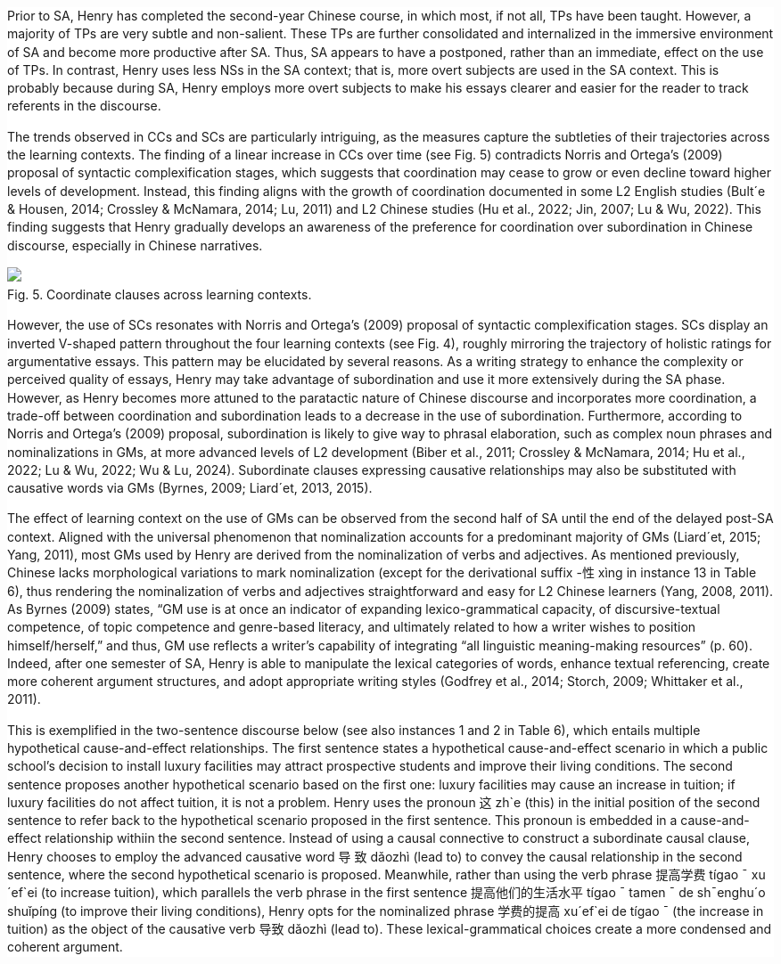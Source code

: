 Prior to SA, Henry has completed the second-year Chinese course, in which most, if not all, TPs have been taught. However, a majority of TPs are very subtle and non-salient. These TPs are further consolidated and internalized in the immersive environment of SA and become more productive after SA. Thus, SA appears to have a postponed, rather than an immediate, effect on the use of TPs. In contrast, Henry uses less NSs in the SA context; that is, more overt subjects are used in the SA context. This is probably because during SA, Henry employs more overt subjects to make his essays clearer and easier for the reader to track referents in the discourse.

The trends observed in CCs and SCs are particularly intriguing, as the measures capture the subtleties of their trajectories across the learning contexts. The finding of a linear increase in CCs over time (see Fig. 5) contradicts Norris and Ortega’s (2009) proposal of syntactic complexification stages, which suggests that coordination may cease to grow or even decline toward higher levels of development. Instead, this finding aligns with the growth of coordination documented in some L2 English studies (Bult´e & Housen, 2014; Crossley & McNamara, 2014; Lu, 2011) and L2 Chinese studies (Hu et al., 2022; Jin, 2007; Lu & Wu, 2022). This finding suggests that Henry gradually develops an awareness of the preference for coordination over subordination in Chinese discourse, especially in Chinese narratives.

![](img/c0a50a4dd490f987a7464c7efc58a35cf65964cb68c22d9f11607b4dfc82093a.jpg)  
Fig. 5. Coordinate clauses across learning contexts.

However, the use of SCs resonates with Norris and Ortega’s (2009) proposal of syntactic complexification stages. SCs display an inverted V-shaped pattern throughout the four learning contexts (see Fig. 4), roughly mirroring the trajectory of holistic ratings for argumentative essays. This pattern may be elucidated by several reasons. As a writing strategy to enhance the complexity or perceived quality of essays, Henry may take advantage of subordination and use it more extensively during the SA phase. However, as Henry becomes more attuned to the paratactic nature of Chinese discourse and incorporates more coordination, a trade-off between coordination and subordination leads to a decrease in the use of subordination. Furthermore, according to Norris and Ortega’s (2009) proposal, subordination is likely to give way to phrasal elaboration, such as complex noun phrases and nominalizations in GMs, at more advanced levels of L2 development (Biber et al., 2011; Crossley & McNamara, 2014; Hu et al., 2022; Lu & Wu, 2022; Wu & Lu, 2024). Subordinate clauses expressing causative relationships may also be substituted with causative words via GMs (Byrnes, 2009; Liard´et, 2013, 2015).

The effect of learning context on the use of GMs can be observed from the second half of SA until the end of the delayed post-SA context. Aligned with the universal phenomenon that nominalization accounts for a predominant majority of GMs (Liard´et, 2015; Yang, 2011), most GMs used by Henry are derived from the nominalization of verbs and adjectives. As mentioned previously, Chinese lacks morphological variations to mark nominalization (except for the derivational suffix -性 xìng in instance 13 in Table 6), thus rendering the nominalization of verbs and adjectives straightforward and easy for L2 Chinese learners (Yang, 2008, 2011). As Byrnes (2009) states, “GM use is at once an indicator of expanding lexico-grammatical capacity, of discursive-textual competence, of topic competence and genre-based literacy, and ultimately related to how a writer wishes to position himself/herself,” and thus, GM use reflects a writer’s capability of integrating “all linguistic meaning-making resources” (p. 60). Indeed, after one semester of SA, Henry is able to manipulate the lexical categories of words, enhance textual referencing, create more coherent argument structures, and adopt appropriate writing styles (Godfrey et al., 2014; Storch, 2009; Whittaker et al., 2011).

This is exemplified in the two-sentence discourse below (see also instances 1 and 2 in Table 6), which entails multiple hypothetical cause-and-effect relationships. The first sentence states a hypothetical cause-and-effect scenario in which a public school’s decision to install luxury facilities may attract prospective students and improve their living conditions. The second sentence proposes another hypothetical scenario based on the first one: luxury facilities may cause an increase in tuition; if luxury facilities do not affect tuition, it is not a problem. Henry uses the pronoun 这 zh\`e (this) in the initial position of the second sentence to refer back to the hypothetical scenario proposed in the first sentence. This pronoun is embedded in a cause-and-effect relationship withiin the second sentence. Instead of using a causal connective to construct a subordinate causal clause, Henry chooses to employ the advanced causative word 导 致 dǎozhì (lead to) to convey the causal relationship in the second sentence, where the second hypothetical scenario is proposed. Meanwhile, rather than using the verb phrase 提高学费 tígao ¯ xu´ef\`ei (to increase tuition), which parallels the verb phrase in the first sentence 提高他们的生活水平 tígao ¯ tamen ¯ de sh¯enghu´o shuǐpíng (to improve their living conditions), Henry opts for the nominalized phrase 学费的提高 xu´ef\`ei de tígao ¯ (the increase in tuition) as the object of the causative verb 导致 dǎozhì (lead to). These lexical-grammatical choices create a more condensed and coherent argument.
